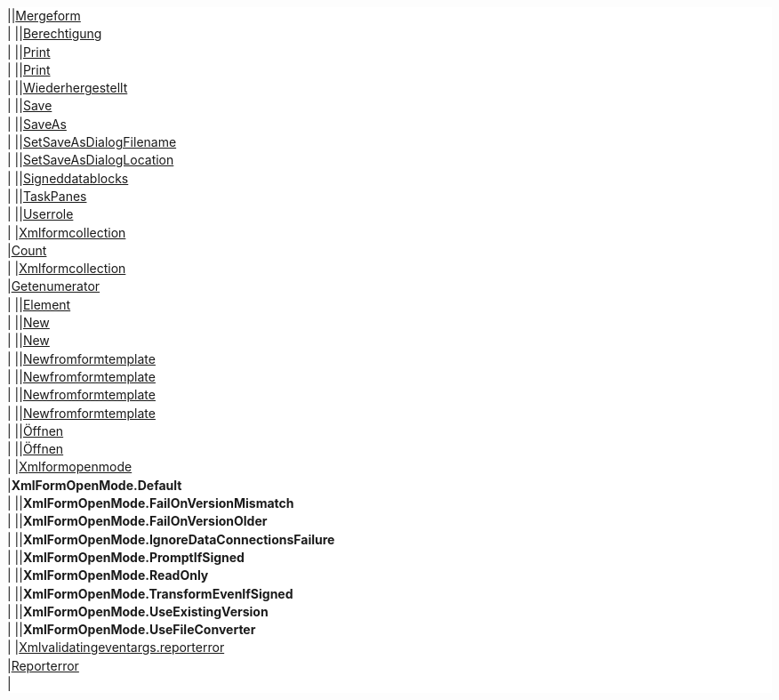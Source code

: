||[Mergeform](https://msdn.microsoft.com/library/Microsoft.Office.InfoPath.XmlForm.MergeForm.aspx) <br/> |
||[Berechtigung](https://msdn.microsoft.com/library/Microsoft.Office.InfoPath.XmlForm.Permission.aspx) <br/> |
||[Print](https://msdn.microsoft.com/library/Microsoft.Office.InfoPath.XmlForm.Print.aspx) <br/> |
||[Print](https://msdn.microsoft.com/library/Microsoft.Office.InfoPath.XmlForm.Print.aspx) <br/> |
||[Wiederhergestellt](https://msdn.microsoft.com/library/Microsoft.Office.InfoPath.XmlForm.Recovered.aspx) <br/> |
||[Save](https://msdn.microsoft.com/library/Microsoft.Office.InfoPath.XmlForm.Save.aspx) <br/> |
||[SaveAs](https://msdn.microsoft.com/library/Microsoft.Office.InfoPath.XmlForm.SaveAs.aspx) <br/> |
||[SetSaveAsDialogFilename](https://msdn.microsoft.com/library/Microsoft.Office.InfoPath.XmlForm.SetSaveAsDialogFilename.aspx) <br/> |
||[SetSaveAsDialogLocation](https://msdn.microsoft.com/library/Microsoft.Office.InfoPath.XmlForm.SetSaveAsDialogLocation.aspx) <br/> |
||[Signeddatablocks](https://msdn.microsoft.com/library/Microsoft.Office.InfoPath.XmlForm.SignedDataBlocks.aspx) <br/> |
||[TaskPanes](https://msdn.microsoft.com/library/Microsoft.Office.InfoPath.XmlForm.TaskPanes.aspx) <br/> |
||[Userrole](https://msdn.microsoft.com/library/Microsoft.Office.InfoPath.XmlForm.UserRole.aspx) <br/> |
|[Xmlformcollection](https://msdn.microsoft.com/library/Microsoft.Office.InfoPath.XmlFormCollection.aspx) <br/> |[Count](https://msdn.microsoft.com/library/Microsoft.Office.InfoPath.XmlFormCollection.Count.aspx) <br/> |
|[Xmlformcollection](https://msdn.microsoft.com/library/Microsoft.Office.InfoPath.XmlFormCollection.aspx) <br/> |[Getenumerator](https://msdn.microsoft.com/library/Microsoft.Office.InfoPath.XmlFormCollection.GetEnumerator.aspx) <br/> |
||[Element](https://msdn.microsoft.com/library/Microsoft.Office.InfoPath.XmlFormCollection.Item.aspx) <br/> |
||[New](https://msdn.microsoft.com/library/Microsoft.Office.InfoPath.XmlFormCollection.New.aspx) <br/> |
||[New](https://msdn.microsoft.com/library/Microsoft.Office.InfoPath.XmlFormCollection.New.aspx) <br/> |
||[Newfromformtemplate](https://msdn.microsoft.com/library/Microsoft.Office.InfoPath.XmlFormCollection.NewFromFormTemplate.aspx) <br/> |
||[Newfromformtemplate](https://msdn.microsoft.com/library/Microsoft.Office.InfoPath.XmlFormCollection.NewFromFormTemplate.aspx) <br/> |
||[Newfromformtemplate](https://msdn.microsoft.com/library/Microsoft.Office.InfoPath.XmlFormCollection.NewFromFormTemplate.aspx) <br/> |
||[Newfromformtemplate](https://msdn.microsoft.com/library/Microsoft.Office.InfoPath.XmlFormCollection.NewFromFormTemplate.aspx) <br/> |
||[Öffnen](https://msdn.microsoft.com/library/Microsoft.Office.InfoPath.XmlFormCollection.Open.aspx) <br/> |
||[Öffnen](https://msdn.microsoft.com/library/Microsoft.Office.InfoPath.XmlFormCollection.Open.aspx) <br/> |
|[Xmlformopenmode](https://msdn.microsoft.com/library/Microsoft.Office.InfoPath.XmlFormOpenMode.aspx) <br/> |**XmlFormOpenMode.Default** <br/> |
||**XmlFormOpenMode.FailOnVersionMismatch** <br/> |
||**XmlFormOpenMode.FailOnVersionOlder** <br/> |
||**XmlFormOpenMode.IgnoreDataConnectionsFailure** <br/> |
||**XmlFormOpenMode.PromptIfSigned** <br/> |
||**XmlFormOpenMode.ReadOnly** <br/> |
||**XmlFormOpenMode.TransformEvenIfSigned** <br/> |
||**XmlFormOpenMode.UseExistingVersion** <br/> |
||**XmlFormOpenMode.UseFileConverter** <br/> |
|[Xmlvalidatingeventargs.reporterror](https://msdn.microsoft.com/library/Microsoft.Office.InfoPath.XmlValidatingEventArgs.aspx) <br/> |[Reporterror](https://msdn.microsoft.com/library/Microsoft.Office.InfoPath.XmlValidatingEventArgs.ReportError.aspx) <br/> |
   

